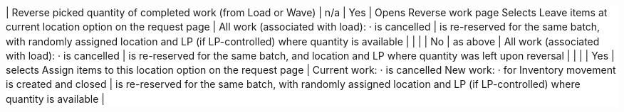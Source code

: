 |    Reverse   picked quantity of completed work (from Load or Wave)                                                                                                         |    n/a                                                                                                                                                                                                                                                   |    Yes                                                                                                                                                                 |    Opens   Reverse work page       Selects   Leave items at current location option on the request page                                                                                                                                       |    All work (associated with load):   ·           is cancelled                                                                                                                                                                                                                                                                                                                                       |    is   re-reserved for the same batch, with randomly assigned location and LP (if   LP-controlled) where quantity is available                                                                                                                                                                                                                                                                                              |
|                                                                                                                                                                            |                                                                                                                                                                                                                                                          |    No                                                                                                                                                                  |    as   above                                                                                                                                                                                                                                 |    All work (associated with load):   ·           is cancelled                                                                                                                                                                                                                                                                                                                                       |    is   re-reserved for the same batch, and location and LP where quantity was left   upon reversal                                                                                                                                                                                                                                                                                                                          |
|                                                                                                                                                                            |                                                                                                                                                                                                                                                          |    Yes                                                                                                                                                                 |    selects   Assign items to this location option on the request page                                                                                                                                                                         |    Current work:   ·           is cancelled   New work:   ·           for Inventory movement is created and closed                                                                                                                                                                                                                                                                                   |    is   re-reserved for the same batch, with randomly assigned location and LP (if   LP-controlled) where quantity is available                                                                                                                                                                                                                                                                                              |